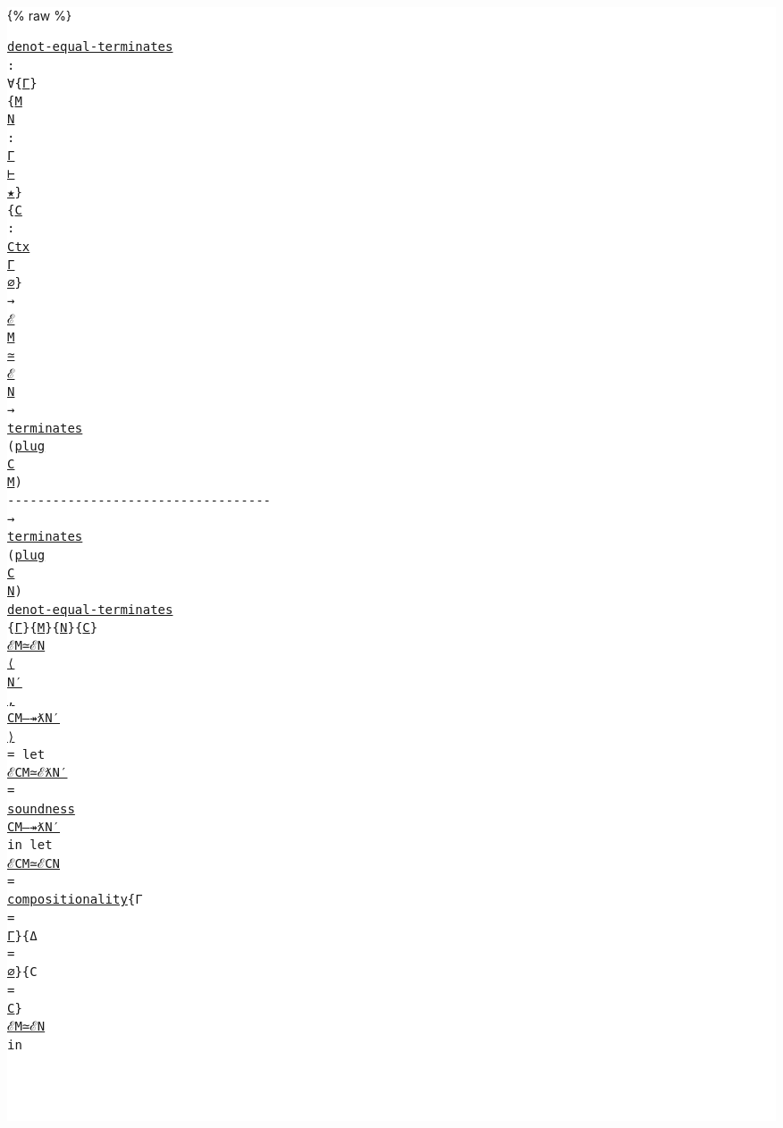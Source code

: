 {% raw %}<pre class="Agda"><a id="denot-equal-terminates"></a><a id="2453" href="{% endraw %}{{ site.baseurl }}{% link out/plfa/ContextualEquivalence.md %}{% raw %}#2453" class="Function">denot-equal-terminates</a> <a id="2476" class="Symbol">:</a> <a id="2478" class="Symbol">∀{</a><a id="2480" href="plfa.ContextualEquivalence.html#2480" class="Bound">Γ</a><a id="2481" class="Symbol">}</a> <a id="2483" class="Symbol">{</a><a id="2484" href="plfa.ContextualEquivalence.html#2484" class="Bound">M</a> <a id="2486" href="plfa.ContextualEquivalence.html#2486" class="Bound">N</a> <a id="2488" class="Symbol">:</a> <a id="2490" href="plfa.ContextualEquivalence.html#2480" class="Bound">Γ</a> <a id="2492" href="{% endraw %}{{ site.baseurl }}{% link out/plfa/Untyped.md %}{% raw %}#4252" class="Datatype Operator">⊢</a> <a id="2494" href="plfa.Untyped.html#2876" class="InductiveConstructor">★</a><a id="2495" class="Symbol">}</a> <a id="2497" class="Symbol">{</a><a id="2498" href="plfa.ContextualEquivalence.html#2498" class="Bound">C</a> <a id="2500" class="Symbol">:</a> <a id="2502" href="{% endraw %}{{ site.baseurl }}{% link out/plfa/Compositional.md %}{% raw %}#13621" class="Datatype">Ctx</a> <a id="2506" href="plfa.ContextualEquivalence.html#2480" class="Bound">Γ</a> <a id="2508" href="plfa.Untyped.html#3152" class="InductiveConstructor">∅</a><a id="2509" class="Symbol">}</a>
  <a id="2513" class="Symbol">→</a> <a id="2515" href="{% endraw %}{{ site.baseurl }}{% link out/plfa/Denotational.md %}{% raw %}#17427" class="Function">ℰ</a> <a id="2517" href="{% endraw %}{{ site.baseurl }}{% link out/plfa/ContextualEquivalence.md %}{% raw %}#2484" class="Bound">M</a> <a id="2519" href="plfa.Denotational.html#17609" class="Function Operator">≃</a> <a id="2521" href="plfa.Denotational.html#17427" class="Function">ℰ</a> <a id="2523" href="plfa.ContextualEquivalence.html#2486" class="Bound">N</a>  <a id="2526" class="Symbol">→</a>  <a id="2529" href="plfa.ContextualEquivalence.html#1234" class="Function">terminates</a> <a id="2540" class="Symbol">(</a><a id="2541" href="{% endraw %}{{ site.baseurl }}{% link out/plfa/Compositional.md %}{% raw %}#14673" class="Function">plug</a> <a id="2546" href="plfa.ContextualEquivalence.html#2498" class="Bound">C</a> <a id="2548" href="plfa.ContextualEquivalence.html#2484" class="Bound">M</a><a id="2549" class="Symbol">)</a>
    <a id="2555" class="Comment">-----------------------------------</a>
  <a id="2593" class="Symbol">→</a> <a id="2595" href="{% endraw %}{{ site.baseurl }}{% link out/plfa/ContextualEquivalence.md %}{% raw %}#1234" class="Function">terminates</a> <a id="2606" class="Symbol">(</a><a id="2607" href="{% endraw %}{{ site.baseurl }}{% link out/plfa/Compositional.md %}{% raw %}#14673" class="Function">plug</a> <a id="2612" href="plfa.ContextualEquivalence.html#2498" class="Bound">C</a> <a id="2614" href="plfa.ContextualEquivalence.html#2486" class="Bound">N</a><a id="2615" class="Symbol">)</a>
<a id="2617" href="{% endraw %}{{ site.baseurl }}{% link out/plfa/ContextualEquivalence.md %}{% raw %}#2453" class="Function">denot-equal-terminates</a> <a id="2640" class="Symbol">{</a><a id="2641" href="plfa.ContextualEquivalence.html#2641" class="Bound">Γ</a><a id="2642" class="Symbol">}{</a><a id="2644" href="plfa.ContextualEquivalence.html#2644" class="Bound">M</a><a id="2645" class="Symbol">}{</a><a id="2647" href="plfa.ContextualEquivalence.html#2647" class="Bound">N</a><a id="2648" class="Symbol">}{</a><a id="2650" href="plfa.ContextualEquivalence.html#2650" class="Bound">C</a><a id="2651" class="Symbol">}</a> <a id="2653" href="plfa.ContextualEquivalence.html#2653" class="Bound">ℰM≃ℰN</a> <a id="2659" href="Agda.Builtin.Sigma.html#209" class="InductiveConstructor Operator">⟨</a> <a id="2661" href="plfa.ContextualEquivalence.html#2661" class="Bound">N′</a> <a id="2664" href="Agda.Builtin.Sigma.html#209" class="InductiveConstructor Operator">,</a> <a id="2666" href="plfa.ContextualEquivalence.html#2666" class="Bound">CM—↠ƛN′</a> <a id="2674" href="Agda.Builtin.Sigma.html#209" class="InductiveConstructor Operator">⟩</a> <a id="2676" class="Symbol">=</a>
  <a id="2680" class="Keyword">let</a> <a id="2684" href="{% endraw %}{{ site.baseurl }}{% link out/plfa/ContextualEquivalence.md %}{% raw %}#2684" class="Bound">ℰCM≃ℰƛN′</a> <a id="2693" class="Symbol">=</a> <a id="2695" href="{% endraw %}{{ site.baseurl }}{% link out/plfa/Soundness.md %}{% raw %}#23387" class="Function">soundness</a> <a id="2705" href="plfa.ContextualEquivalence.html#2666" class="Bound">CM—↠ƛN′</a> <a id="2713" class="Keyword">in</a>
  <a id="2718" class="Keyword">let</a> <a id="2722" href="{% endraw %}{{ site.baseurl }}{% link out/plfa/ContextualEquivalence.md %}{% raw %}#2722" class="Bound">ℰCM≃ℰCN</a> <a id="2730" class="Symbol">=</a> <a id="2732" href="{% endraw %}{{ site.baseurl }}{% link out/plfa/Compositional.md %}{% raw %}#15068" class="Function">compositionality</a><a id="2748" class="Symbol">{</a><a id="2749" class="Argument">Γ</a> <a id="2751" class="Symbol">=</a> <a id="2753" href="plfa.ContextualEquivalence.html#2641" class="Bound">Γ</a><a id="2754" class="Symbol">}{</a><a id="2756" class="Argument">Δ</a> <a id="2758" class="Symbol">=</a> <a id="2760" href="{% endraw %}{{ site.baseurl }}{% link out/plfa/Untyped.md %}{% raw %}#3152" class="InductiveConstructor">∅</a><a id="2761" class="Symbol">}{</a><a id="2763" class="Argument">C</a> <a id="2765" class="Symbol">=</a> <a id="2767" href="plfa.ContextualEquivalence.html#2650" class="Bound">C</a><a id="2768" class="Symbol">}</a> <a id="2770" href="plfa.ContextualEquivalence.html#2653" class="Bound">ℰM≃ℰN</a> <a id="2776" class="Keyword">in</a>
